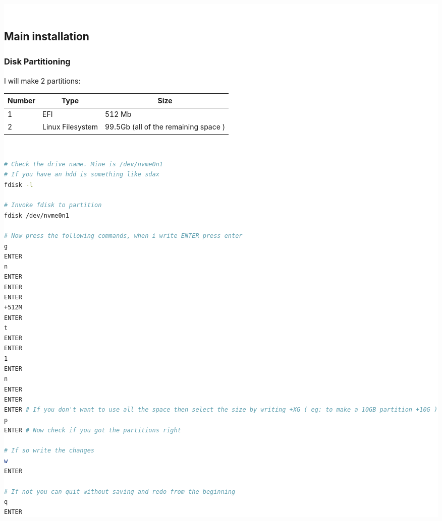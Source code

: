 <br>

## Main installation

### Disk Partitioning

I will make 2 partitions:  

| Number | Type | Size |
| --- | --- | --- |
| 1 | EFI | 512 Mb |
| 2 | Linux Filesystem | 99.5Gb \(all of the remaining space \) |  

<br>

```bash
# Check the drive name. Mine is /dev/nvme0n1
# If you have an hdd is something like sdax
fdisk -l

# Invoke fdisk to partition
fdisk /dev/nvme0n1

# Now press the following commands, when i write ENTER press enter
g
ENTER
n
ENTER
ENTER
ENTER
+512M
ENTER
t
ENTER
ENTER
1
ENTER
n
ENTER
ENTER
ENTER # If you don't want to use all the space then select the size by writing +XG ( eg: to make a 10GB partition +10G )
p
ENTER # Now check if you got the partitions right

# If so write the changes
w
ENTER

# If not you can quit without saving and redo from the beginning
q
ENTER
```

